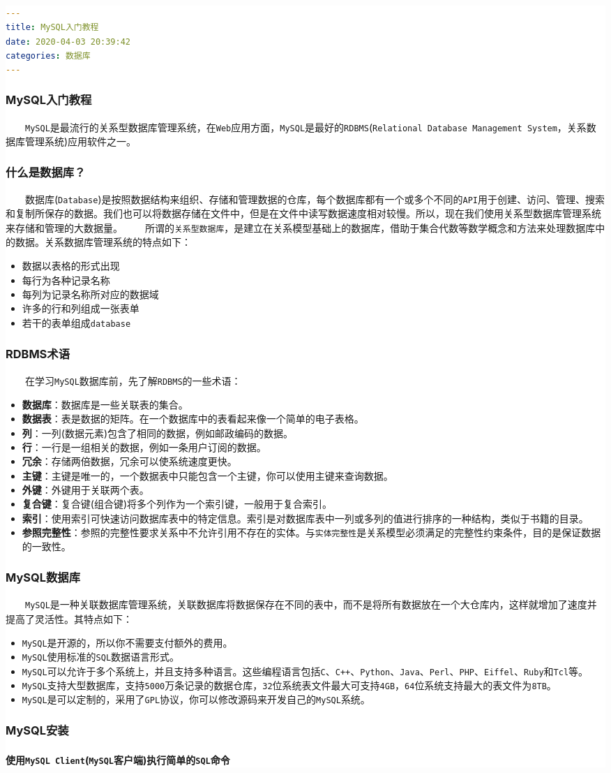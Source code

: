 ```yaml
---
title: MySQL入门教程
date: 2020-04-03 20:39:42
categories: 数据库
---
```

### MySQL入门教程

&emsp;&emsp;`MySQL`是最流行的关系型数据库管理系统，在`Web`应用方面，`MySQL`是最好的`RDBMS`(`Relational Database Management System`，关系数据库管理系统)应用软件之一。

### 什么是数据库？

&emsp;&emsp;数据库(`Database`)是按照数据结构来组织、存储和管理数据的仓库，每个数据库都有一个或多个不同的`API`用于创建、访问、管理、搜索和复制所保存的数据。我们也可以将数据存储在文件中，但是在文件中读写数据速度相对较慢。所以，现在我们使用关系型数据库管理系统来存储和管理的大数据量。
&emsp;&emsp;所谓的`关系型数据库`，是建立在关系模型基础上的数据库，借助于集合代数等数学概念和方法来处理数据库中的数据。关系数据库管理系统的特点如下：

- 数据以表格的形式出现
- 每行为各种记录名称
- 每列为记录名称所对应的数据域
- 许多的行和列组成一张表单
- 若干的表单组成`database`

### RDBMS术语

&emsp;&emsp;在学习`MySQL`数据库前，先了解`RDBMS`的一些术语：

- **数据库**：数据库是一些关联表的集合。
- **数据表**：表是数据的矩阵。在一个数据库中的表看起来像一个简单的电子表格。
- **列**：一列(数据元素)包含了相同的数据，例如邮政编码的数据。
- **行**：一行是一组相关的数据，例如一条用户订阅的数据。
- **冗余**：存储两倍数据，冗余可以使系统速度更快。
- **主键**：主键是唯一的，一个数据表中只能包含一个主键，你可以使用主键来查询数据。
- **外键**：外键用于关联两个表。
- **复合键**：复合键(组合键)将多个列作为一个索引键，一般用于复合索引。
- **索引**：使用索引可快速访问数据库表中的特定信息。索引是对数据库表中一列或多列的值进行排序的一种结构，类似于书籍的目录。
- **参照完整性**：参照的完整性要求关系中不允许引用不存在的实体。与`实体完整性`是关系模型必须满足的完整性约束条件，目的是保证数据的一致性。

### MySQL数据库

&emsp;&emsp;`MySQL`是一种关联数据库管理系统，关联数据库将数据保存在不同的表中，而不是将所有数据放在一个大仓库内，这样就增加了速度并提高了灵活性。其特点如下：

- `MySQL`是开源的，所以你不需要支付额外的费用。
- `MySQL`使用标准的`SQL`数据语言形式。
- `MySQL`可以允许于多个系统上，并且支持多种语言。这些编程语言包括`C`、`C++`、`Python`、`Java`、`Perl`、`PHP`、`Eiffel`、`Ruby`和`Tcl`等。
- `MySQL`支持大型数据库，支持`5000`万条记录的数据仓库，`32`位系统表文件最大可支持`4GB`，`64`位系统支持最大的表文件为`8TB`。
- `MySQL`是可以定制的，采用了`GPL`协议，你可以修改源码来开发自己的`MySQL`系统。

### MySQL安装

#### 使用`MySQL Client`(`MySQL`客户端)执行简单的`SQL`命令
